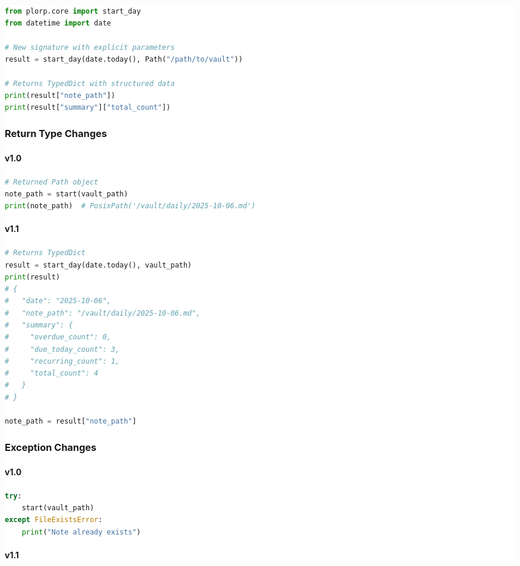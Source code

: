 ```python
from plorp.core import start_day
from datetime import date

# New signature with explicit parameters
result = start_day(date.today(), Path("/path/to/vault"))

# Returns TypedDict with structured data
print(result["note_path"])
print(result["summary"]["total_count"])
```

### Return Type Changes

#### v1.0

```python
# Returned Path object
note_path = start(vault_path)
print(note_path)  # PosixPath('/vault/daily/2025-10-06.md')
```

#### v1.1

```python
# Returns TypedDict
result = start_day(date.today(), vault_path)
print(result)
# {
#   "date": "2025-10-06",
#   "note_path": "/vault/daily/2025-10-06.md",
#   "summary": {
#     "overdue_count": 0,
#     "due_today_count": 3,
#     "recurring_count": 1,
#     "total_count": 4
#   }
# }

note_path = result["note_path"]
```

### Exception Changes

#### v1.0

```python
try:
    start(vault_path)
except FileExistsError:
    print("Note already exists")
```

#### v1.1
